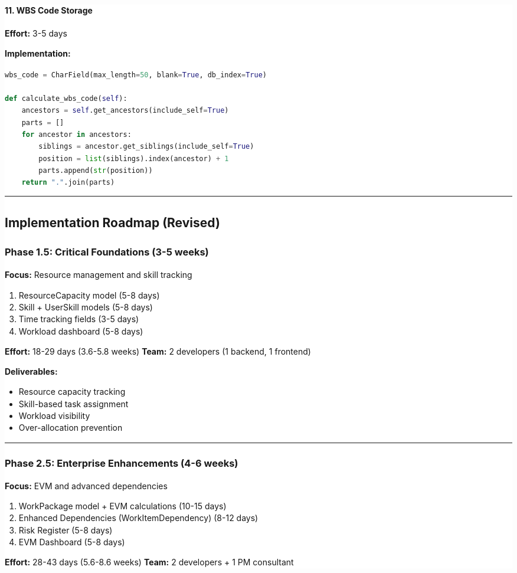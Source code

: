 
#### 11. WBS Code Storage

**Effort:** 3-5 days

**Implementation:**
```python
wbs_code = CharField(max_length=50, blank=True, db_index=True)

def calculate_wbs_code(self):
    ancestors = self.get_ancestors(include_self=True)
    parts = []
    for ancestor in ancestors:
        siblings = ancestor.get_siblings(include_self=True)
        position = list(siblings).index(ancestor) + 1
        parts.append(str(position))
    return ".".join(parts)
```

---

## Implementation Roadmap (Revised)

### Phase 1.5: Critical Foundations (3-5 weeks)

**Focus:** Resource management and skill tracking

1. ResourceCapacity model (5-8 days)
2. Skill + UserSkill models (5-8 days)
3. Time tracking fields (3-5 days)
4. Workload dashboard (5-8 days)

**Effort:** 18-29 days (3.6-5.8 weeks)
**Team:** 2 developers (1 backend, 1 frontend)

**Deliverables:**
- Resource capacity tracking
- Skill-based task assignment
- Workload visibility
- Over-allocation prevention

---

### Phase 2.5: Enterprise Enhancements (4-6 weeks)

**Focus:** EVM and advanced dependencies

1. WorkPackage model + EVM calculations (10-15 days)
2. Enhanced Dependencies (WorkItemDependency) (8-12 days)
3. Risk Register (5-8 days)
4. EVM Dashboard (5-8 days)

**Effort:** 28-43 days (5.6-8.6 weeks)
**Team:** 2 developers + 1 PM consultant
